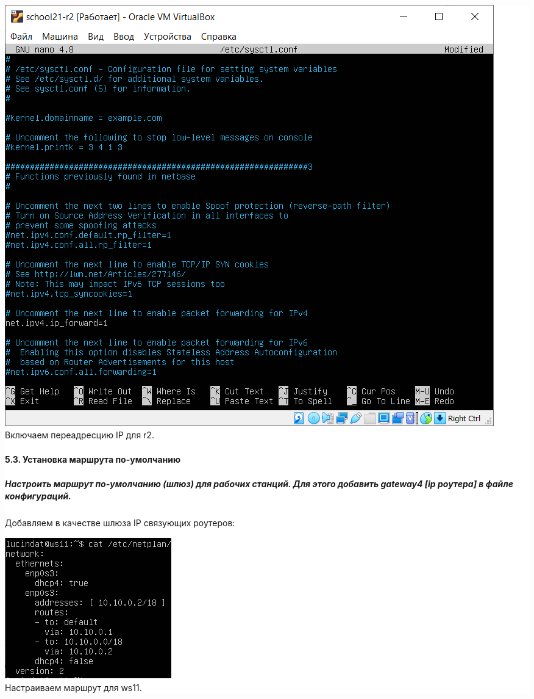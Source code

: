![](images/5-14.png)  
Включаем переадресцию IP для r2.

#### 5.3. Установка маршрута по-умолчанию

##### Настроить маршрут по-умолчанию (шлюз) для рабочих станций. Для этого добавить gateway4 \[ip роутера\] в файле конфигураций.

Добавляем в качестве шлюза IP связующих роутеров:

![](images/5-15.png)  
Настраиваем маршрут для ws11.
